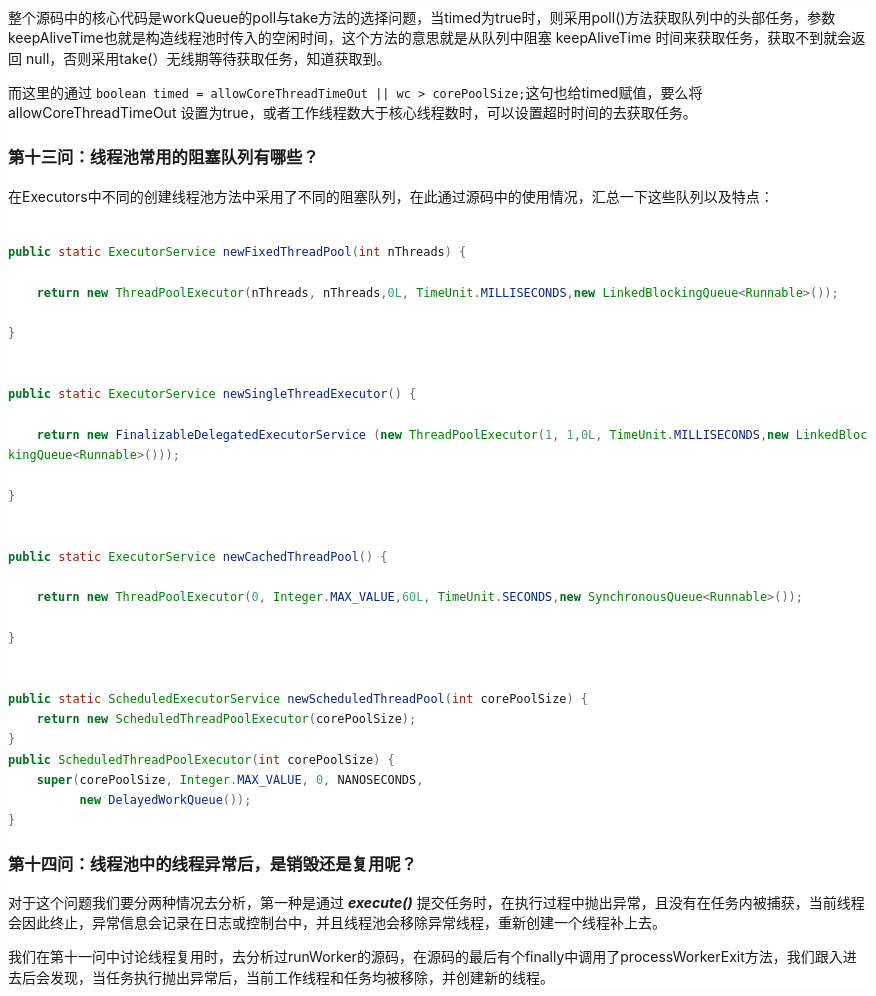 整个源码中的核心代码是workQueue的poll与take方法的选择问题，当timed为true时，则采用poll()方法获取队列中的头部任务，参数keepAliveTime也就是构造线程池时传入的空闲时间，这个方法的意思就是从队列中阻塞 keepAliveTime 时间来获取任务，获取不到就会返回 null，否则采用take(）无线期等待获取任务，知道获取到。

而这里的通过 `boolean timed = allowCoreThreadTimeOut || wc > corePoolSize;`这句也给timed赋值，要么将allowCoreThreadTimeOut 设置为true，或者工作线程数大于核心线程数时，可以设置超时时间的去获取任务。

### 第十三问：线程池常用的阻塞队列有哪些？

在Executors中不同的创建线程池方法中采用了不同的阻塞队列，在此通过源码中的使用情况，汇总一下这些队列以及特点：

```java

public static ExecutorService newFixedThreadPool(int nThreads) {

    return new ThreadPoolExecutor(nThreads, nThreads,0L, TimeUnit.MILLISECONDS,new LinkedBlockingQueue<Runnable>());

}


public static ExecutorService newSingleThreadExecutor() {

    return new FinalizableDelegatedExecutorService (new ThreadPoolExecutor(1, 1,0L, TimeUnit.MILLISECONDS,new LinkedBlockingQueue<Runnable>()));

}


public static ExecutorService newCachedThreadPool() {

    return new ThreadPoolExecutor(0, Integer.MAX_VALUE,60L, TimeUnit.SECONDS,new SynchronousQueue<Runnable>());

}


public static ScheduledExecutorService newScheduledThreadPool(int corePoolSize) {
    return new ScheduledThreadPoolExecutor(corePoolSize);
}
public ScheduledThreadPoolExecutor(int corePoolSize) {
    super(corePoolSize, Integer.MAX_VALUE, 0, NANOSECONDS,
          new DelayedWorkQueue());
}

```

### 第十四问：线程池中的线程异常后，是销毁还是复用呢？

对于这个问题我们要分两种情况去分析，第一种是通过 _**execute()**_ 提交任务时，在执行过程中抛出异常，且没有在任务内被捕获，当前线程会因此终止，异常信息会记录在日志或控制台中，并且线程池会移除异常线程，重新创建一个线程补上去。

我们在第十一问中讨论线程复用时，去分析过runWorker的源码，在源码的最后有个finally中调用了processWorkerExit方法，我们跟入进去后会发现，当任务执行抛出异常后，当前工作线程和任务均被移除，并创建新的线程。

